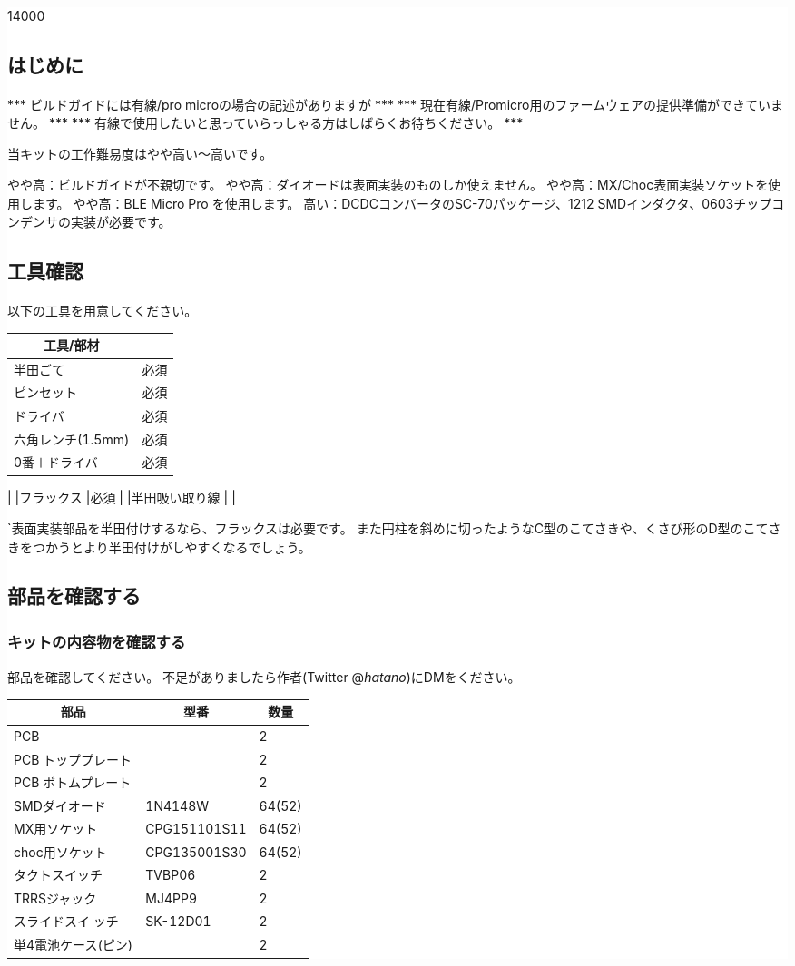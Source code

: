 14000


## はじめに
*** ビルドガイドには有線/pro microの場合の記述がありますが ***
*** 現在有線/Promicro用のファームウェアの提供準備ができていません。 ***
*** 有線で使用したいと思っていらっしゃる方はしばらくお待ちください。 ***

当キットの工作難易度はやや高い～高いです。

やや高：ビルドガイドが不親切です。
やや高：ダイオードは表面実装のものしか使えません。
やや高：MX/Choc表面実装ソケットを使用します。
やや高：BLE Micro Pro を使用します。
高い：DCDCコンバータのSC-70パッケージ、1212 SMDインダクタ、0603チップコンデンサの実装が必要です。

## 工具確認
以下の工具を用意してください。

|工具/部材		|	|
|---			|---	|
|半田ごて		|必須	|
|ピンセット		|必須	|
|ドライバ		|必須	|
|六角レンチ(1.5mm)	|必須	|
|0番＋ドライバ		|必須	|
|
|フラックス		|必須	|
|半田吸い取り線		|	|

`表面実装部品を半田付けするなら、フラックスは必要です。
また円柱を斜めに切ったようなC型のこてさきや、くさび形のD型のこてさきをつかうとより半田付けがしやすくなるでしょう。

## 部品を確認する
### キットの内容物を確認する
部品を確認してください。
不足がありましたら作者(Twitter @_hatano_)にDMをください。

|部品			|型番		|数量	|
|---			|---		|---	|
|PCB			|		|2	|
|PCB トッププレート	|		|2	|
|PCB ボトムプレート	|		|2	|
|SMDダイオード		|1N4148W	|64(52)	|
|MX用ソケット		|CPG151101S11	|64(52)	|
|choc用ソケット		|CPG135001S30	|64(52)	|
|タクトスイッチ		|TVBP06		|2	|
|TRRSジャック		|MJ4PP9		|2	|
|スライドスイ ッチ	|SK-12D01	|2	|
|単4電池ケース(ピン)	|		|2	|